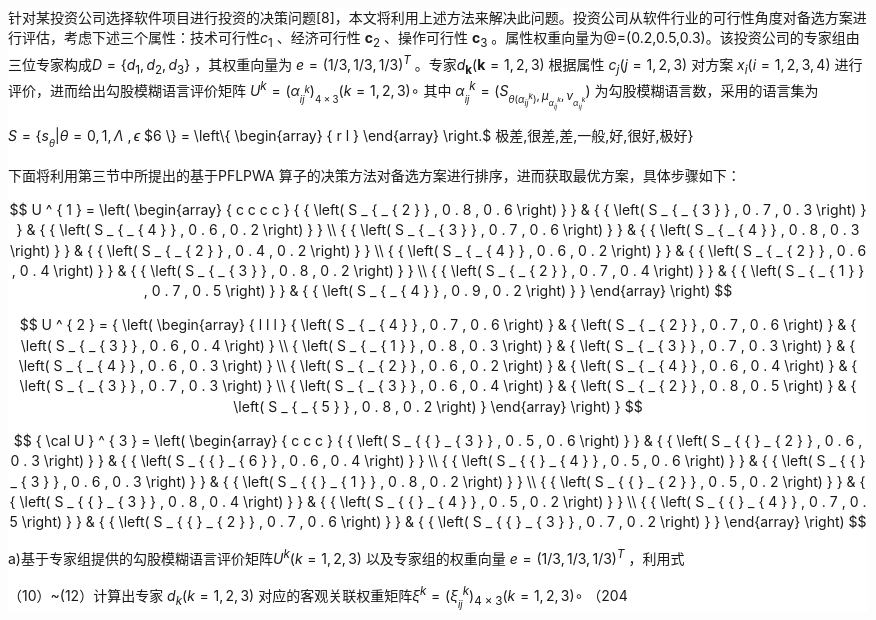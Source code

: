 针对某投资公司选择软件项目进行投资的决策问题[8]，本文将利用上述方法来解决此问题。投资公司从软件行业的可行性角度对备选方案进行评估，考虑下述三个属性：技术可行性$c _ { \scriptscriptstyle 1 }$ 、经济可行性 $\boldsymbol { c } _ { 2 }$ 、操作可行性 $\boldsymbol { c } _ { 3 }$ 。属性权重向量为@=(0.2,0.5,0.3)。该投资公司的专家组由三位专家构成$D = \{ d _ { \scriptscriptstyle 1 } , d _ { \scriptscriptstyle 2 } , d _ { \scriptscriptstyle 3 } \}$ ，其权重向量为 $e = ( 1 / 3 , 1 / 3 , 1 / 3 ) ^ { T }$ 。专家$d _ { \boldsymbol { k } } \left( \boldsymbol { k } = 1 , 2 , 3 \right)$ 根据属性 $c _ { { \scriptscriptstyle j } } \big ( j = 1 , 2 , 3 \big )$ 对方案 $x _ { i } \left( i = 1 , 2 , 3 , 4 \right)$ 进行评价，进而给出勾股模糊语言评价矩阵 $U ^ { k } = \left( \alpha _ { _ { i j } } ^ { _ k } \right) _ { _ { 4 \times 3 } } \left( k = 1 , 2 , 3 \right) \circ$ 其中 $\alpha _ { _ { i j } } ^ { k } = ( S _ { _ { \theta \left( \alpha _ { i j } ^ { k } \right) } , \mu _ { _ { \alpha _ { i j } ^ { k } } } , \nu _ { _ { \alpha _ { i j } ^ { k } } } } )$ 为勾股模糊语言数，采用的语言集为

$S = \bigl \{ s _ { _ \theta } \big | \theta = 0 , 1 , \Lambda \ , \epsilon$ $6 \} = \left\{ \begin{array} { r l } \end{array} \right.$ 极差,很差,差,一般,好,很好,极好}

下面将利用第三节中所提出的基于PFLPWA 算子的决策方法对备选方案进行排序，进而获取最优方案，具体步骤如下：

$$
U ^ { 1 } = \left( \begin{array} { c c c c } { { \left( S _ { _ { 2 } } , 0 . 8 , 0 . 6 \right) } } & { { \left( S _ { _ { 3 } } , 0 . 7 , 0 . 3 \right) } } & { { \left( S _ { _ { 4 } } , 0 . 6 , 0 . 2 \right) } } \\ { { \left( S _ { _ { 3 } } , 0 . 7 , 0 . 6 \right) } } & { { \left( S _ { _ { 4 } } , 0 . 8 , 0 . 3 \right) } } & { { \left( S _ { _ { 2 } } , 0 . 4 , 0 . 2 \right) } } \\ { { \left( S _ { _ { 4 } } , 0 . 6 , 0 . 2 \right) } } & { { \left( S _ { _ { 2 } } , 0 . 6 , 0 . 4 \right) } } & { { \left( S _ { _ { 3 } } , 0 . 8 , 0 . 2 \right) } } \\ { { \left( S _ { _ { 2 } } , 0 . 7 , 0 . 4 \right) } } & { { \left( S _ { _ { 1 } } , 0 . 7 , 0 . 5 \right) } } & { { \left( S _ { _ { 4 } } , 0 . 9 , 0 . 2 \right) } } \end{array} \right)
$$

$$
U ^ { 2 } = { \left( \begin{array} { l l l } { \left( S _ { _ { 4 } } , 0 . 7 , 0 . 6 \right) } & { \left( S _ { _ { 2 } } , 0 . 7 , 0 . 6 \right) } & { \left( S _ { _ { 3 } } , 0 . 6 , 0 . 4 \right) } \\ { \left( S _ { _ { 1 } } , 0 . 8 , 0 . 3 \right) } & { \left( S _ { _ { 3 } } , 0 . 7 , 0 . 3 \right) } & { \left( S _ { _ { 4 } } , 0 . 6 , 0 . 3 \right) } \\ { \left( S _ { _ { 2 } } , 0 . 6 , 0 . 2 \right) } & { \left( S _ { _ { 4 } } , 0 . 6 , 0 . 4 \right) } & { \left( S _ { _ { 3 } } , 0 . 7 , 0 . 3 \right) } \\ { \left( S _ { _ { 3 } } , 0 . 6 , 0 . 4 \right) } & { \left( S _ { _ { 2 } } , 0 . 8 , 0 . 5 \right) } & { \left( S _ { _ { 5 } } , 0 . 8 , 0 . 2 \right) } \end{array} \right) }
$$

$$
{ \cal U } ^ { 3 } = \left( \begin{array} { c c c } { { \left( S _ { { } _ { 3 } } , 0 . 5 , 0 . 6 \right) } } & { { \left( S _ { { } _ { 2 } } , 0 . 6 , 0 . 3 \right) } } & { { \left( S _ { { } _ { 6 } } , 0 . 6 , 0 . 4 \right) } } \\ { { \left( S _ { { } _ { 4 } } , 0 . 5 , 0 . 6 \right) } } & { { \left( S _ { { } _ { 3 } } , 0 . 6 , 0 . 3 \right) } } & { { \left( S _ { { } _ { 1 } } , 0 . 8 , 0 . 2 \right) } } \\ { { \left( S _ { { } _ { 2 } } , 0 . 5 , 0 . 2 \right) } } & { { \left( S _ { { } _ { 3 } } , 0 . 8 , 0 . 4 \right) } } & { { \left( S _ { { } _ { 4 } } , 0 . 5 , 0 . 2 \right) } } \\ { { \left( S _ { { } _ { 4 } } , 0 . 7 , 0 . 5 \right) } } & { { \left( S _ { { } _ { 2 } } , 0 . 7 , 0 . 6 \right) } } & { { \left( S _ { { } _ { 3 } } , 0 . 7 , 0 . 2 \right) } } \end{array} \right)
$$

a)基于专家组提供的勾股模糊语言评价矩阵$U ^ { k } \left( k = 1 , 2 , 3 \right)$ 以及专家组的权重向量 $e = \left( 1 / 3 , 1 / 3 , 1 / 3 \right) ^ { T }$ ，利用式

（10）\~(12）计算出专家 $d _ { \scriptscriptstyle k } \left( k = 1 , 2 , 3 \right)$ 对应的客观关联权重矩阵$\xi ^ { k } = \left( \xi _ { _ { i j } } ^ { k } \right) _ { 4 \times 3 } \left( k = 1 , 2 , 3 \right) \circ$ （204
